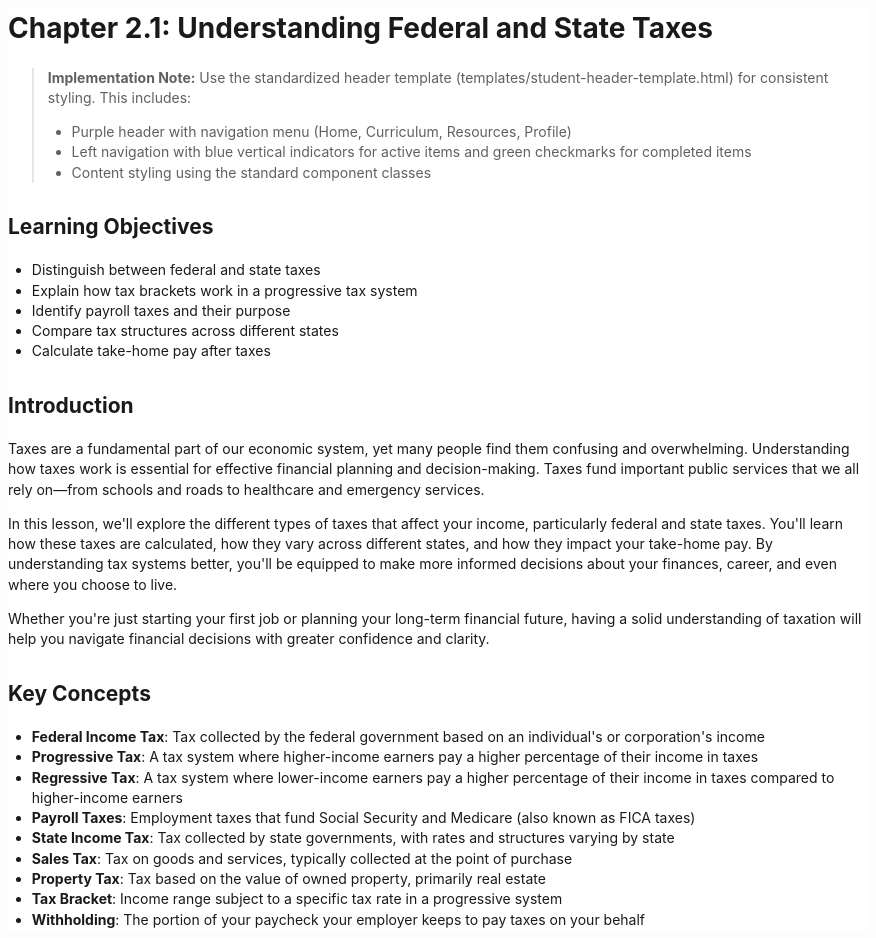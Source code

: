 # Chapter 2.1: Understanding Federal and State Taxes

> **Implementation Note:**
> Use the standardized header template (templates/student-header-template.html) for consistent styling.
> This includes:
> - Purple header with navigation menu (Home, Curriculum, Resources, Profile)
> - Left navigation with blue vertical indicators for active items and green checkmarks for completed items
> - Content styling using the standard component classes

## Learning Objectives
- Distinguish between federal and state taxes
- Explain how tax brackets work in a progressive tax system
- Identify payroll taxes and their purpose
- Compare tax structures across different states
- Calculate take-home pay after taxes

## Introduction
Taxes are a fundamental part of our economic system, yet many people find them confusing and overwhelming. Understanding how taxes work is essential for effective financial planning and decision-making. Taxes fund important public services that we all rely on—from schools and roads to healthcare and emergency services.

In this lesson, we'll explore the different types of taxes that affect your income, particularly federal and state taxes. You'll learn how these taxes are calculated, how they vary across different states, and how they impact your take-home pay. By understanding tax systems better, you'll be equipped to make more informed decisions about your finances, career, and even where you choose to live.

Whether you're just starting your first job or planning your long-term financial future, having a solid understanding of taxation will help you navigate financial decisions with greater confidence and clarity.

## Key Concepts
- **Federal Income Tax**: Tax collected by the federal government based on an individual's or corporation's income
- **Progressive Tax**: A tax system where higher-income earners pay a higher percentage of their income in taxes
- **Regressive Tax**: A tax system where lower-income earners pay a higher percentage of their income in taxes compared to higher-income earners
- **Payroll Taxes**: Employment taxes that fund Social Security and Medicare (also known as FICA taxes)
- **State Income Tax**: Tax collected by state governments, with rates and structures varying by state
- **Sales Tax**: Tax on goods and services, typically collected at the point of purchase
- **Property Tax**: Tax based on the value of owned property, primarily real estate
- **Tax Bracket**: Income range subject to a specific tax rate in a progressive system
- **Withholding**: The portion of your paycheck your employer keeps to pay taxes on your behalf

